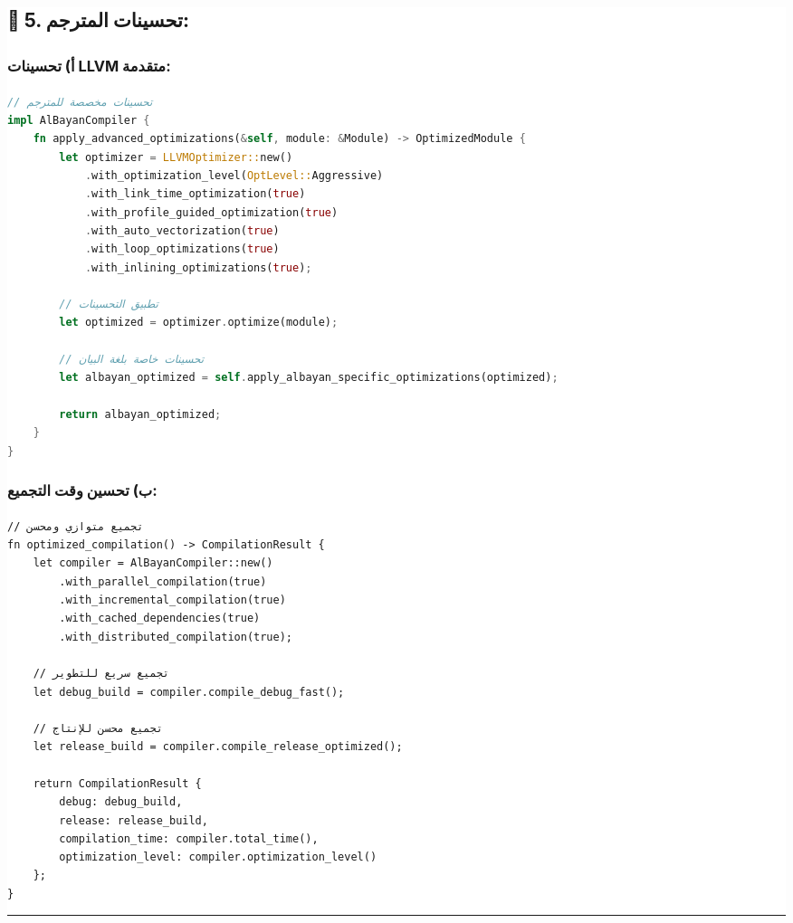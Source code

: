 
## 🚀 **5. تحسينات المترجم:**

### **أ) تحسينات LLVM متقدمة:**
```rust
// تحسينات مخصصة للمترجم
impl AlBayanCompiler {
    fn apply_advanced_optimizations(&self, module: &Module) -> OptimizedModule {
        let optimizer = LLVMOptimizer::new()
            .with_optimization_level(OptLevel::Aggressive)
            .with_link_time_optimization(true)
            .with_profile_guided_optimization(true)
            .with_auto_vectorization(true)
            .with_loop_optimizations(true)
            .with_inlining_optimizations(true);
        
        // تطبيق التحسينات
        let optimized = optimizer.optimize(module);
        
        // تحسينات خاصة بلغة البيان
        let albayan_optimized = self.apply_albayan_specific_optimizations(optimized);
        
        return albayan_optimized;
    }
}
```

### **ب) تحسين وقت التجميع:**
```albayan
// تجميع متوازي ومحسن
fn optimized_compilation() -> CompilationResult {
    let compiler = AlBayanCompiler::new()
        .with_parallel_compilation(true)
        .with_incremental_compilation(true)
        .with_cached_dependencies(true)
        .with_distributed_compilation(true);
    
    // تجميع سريع للتطوير
    let debug_build = compiler.compile_debug_fast();
    
    // تجميع محسن للإنتاج
    let release_build = compiler.compile_release_optimized();
    
    return CompilationResult {
        debug: debug_build,
        release: release_build,
        compilation_time: compiler.total_time(),
        optimization_level: compiler.optimization_level()
    };
}
```

---